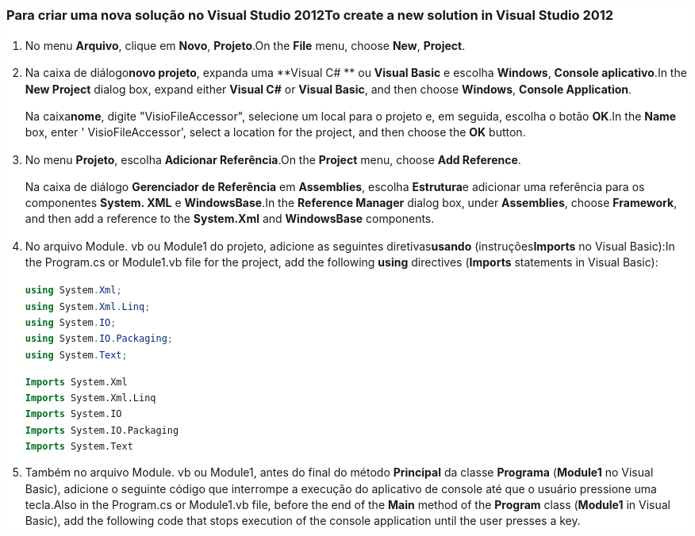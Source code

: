 ### <a name="to-create-a-new-solution-in-visual-studio-2012"></a><span data-ttu-id="6dac7-161">Para criar uma nova solução no Visual Studio 2012</span><span class="sxs-lookup"><span data-stu-id="6dac7-161">To create a new solution in Visual Studio 2012</span></span>

1. <span data-ttu-id="6dac7-162">No menu **Arquivo**, clique em **Novo**, **Projeto**.</span><span class="sxs-lookup"><span data-stu-id="6dac7-162">On the **File** menu, choose **New**, **Project**.</span></span>
    
2. <span data-ttu-id="6dac7-163">Na caixa de diálogo**novo projeto**, expanda uma \*\*Visual C# \*\* ou **Visual Basic** e escolha **Windows**, **Console aplicativo**.</span><span class="sxs-lookup"><span data-stu-id="6dac7-163">In the **New Project** dialog box, expand either **Visual C#** or **Visual Basic**, and then choose **Windows**, **Console Application**.</span></span>
    
    <span data-ttu-id="6dac7-164">Na caixa**nome**, digite "VisioFileAccessor", selecione um local para o projeto e, em seguida, escolha o botão **OK**.</span><span class="sxs-lookup"><span data-stu-id="6dac7-164">In the **Name** box, enter ' VisioFileAccessor', select a location for the project, and then choose the **OK** button.</span></span> 
    
3. <span data-ttu-id="6dac7-165">No menu **Projeto**, escolha **Adicionar Referência**.</span><span class="sxs-lookup"><span data-stu-id="6dac7-165">On the **Project** menu, choose **Add Reference**.</span></span> 
    
    <span data-ttu-id="6dac7-166">Na caixa de diálogo **Gerenciador de Referência** em **Assemblies**, escolha **Estrutura**e adicionar uma referência para os componentes **System. XML** e **WindowsBase**.</span><span class="sxs-lookup"><span data-stu-id="6dac7-166">In the **Reference Manager** dialog box, under **Assemblies**, choose **Framework**, and then add a reference to the **System.Xml** and **WindowsBase** components.</span></span> 
    
4. <span data-ttu-id="6dac7-167">No arquivo Module. vb ou Module1 do projeto, adicione as seguintes diretivas**usando** (instruções**Imports** no Visual Basic):</span><span class="sxs-lookup"><span data-stu-id="6dac7-167">In the Program.cs or Module1.vb file for the project, add the following **using** directives (**Imports** statements in Visual Basic):</span></span> 
    
    ```cs
    using System.Xml;
    using System.Xml.Linq;
    using System.IO;
    using System.IO.Packaging;
    using System.Text;
    
    ```

    ```vb
    Imports System.Xml
    Imports System.Xml.Linq
    Imports System.IO
    Imports System.IO.Packaging
    Imports System.Text
    
    ```

5. <span data-ttu-id="6dac7-168">Também no arquivo Module. vb ou Module1, antes do final do método **Principal** da classe **Programa** (**Module1** no Visual Basic), adicione o seguinte código que interrompe a execução do aplicativo de console até que o usuário pressione uma tecla.</span><span class="sxs-lookup"><span data-stu-id="6dac7-168">Also in the Program.cs or Module1.vb file, before the end of the **Main** method of the **Program** class (**Module1** in Visual Basic), add the following code that stops execution of the console application until the user presses a key.</span></span> 
    